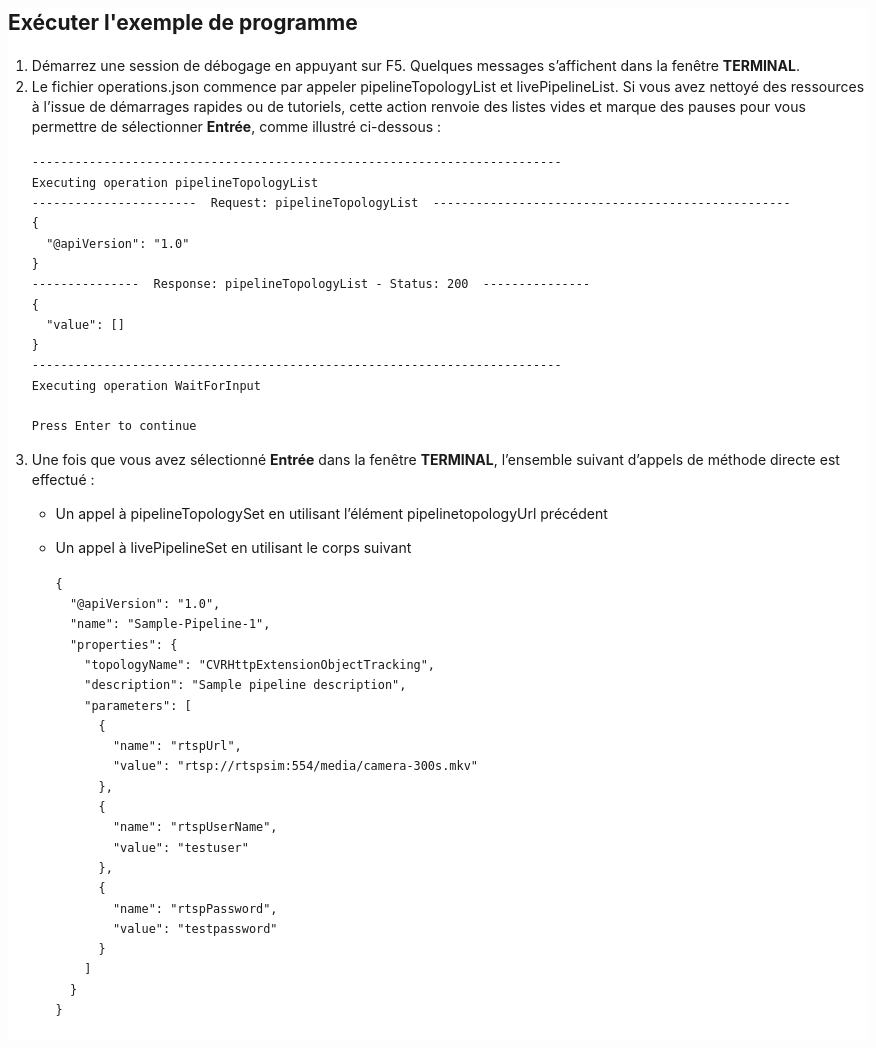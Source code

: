 
## <a name="run-the-sample-program"></a>Exécuter l'exemple de programme

1. Démarrez une session de débogage en appuyant sur F5. Quelques messages s’affichent dans la fenêtre **TERMINAL**.
1. Le fichier operations.json commence par appeler pipelineTopologyList et livePipelineList. Si vous avez nettoyé des ressources à l’issue de démarrages rapides ou de tutoriels, cette action renvoie des listes vides et marque des pauses pour vous permettre de sélectionner **Entrée**, comme illustré ci-dessous :
    ```
    --------------------------------------------------------------------------
    Executing operation pipelineTopologyList
    -----------------------  Request: pipelineTopologyList  --------------------------------------------------
    {
      "@apiVersion": "1.0"
    }
    ---------------  Response: pipelineTopologyList - Status: 200  ---------------
    {
      "value": []
    }
    --------------------------------------------------------------------------
    Executing operation WaitForInput
    
    Press Enter to continue
    ```
1. Une fois que vous avez sélectionné **Entrée** dans la fenêtre **TERMINAL**, l’ensemble suivant d’appels de méthode directe est effectué :
   * Un appel à pipelineTopologySet en utilisant l’élément pipelinetopologyUrl précédent
   * Un appel à livePipelineSet en utilisant le corps suivant
     
        ```
        {
          "@apiVersion": "1.0",
          "name": "Sample-Pipeline-1",
          "properties": {
            "topologyName": "CVRHttpExtensionObjectTracking",
            "description": "Sample pipeline description",
            "parameters": [
              {
                "name": "rtspUrl",
                "value": "rtsp://rtspsim:554/media/camera-300s.mkv"
              },
              {
                "name": "rtspUserName",
                "value": "testuser"
              },
              {
                "name": "rtspPassword",
                "value": "testpassword"
              }
            ]
          }
        }
        